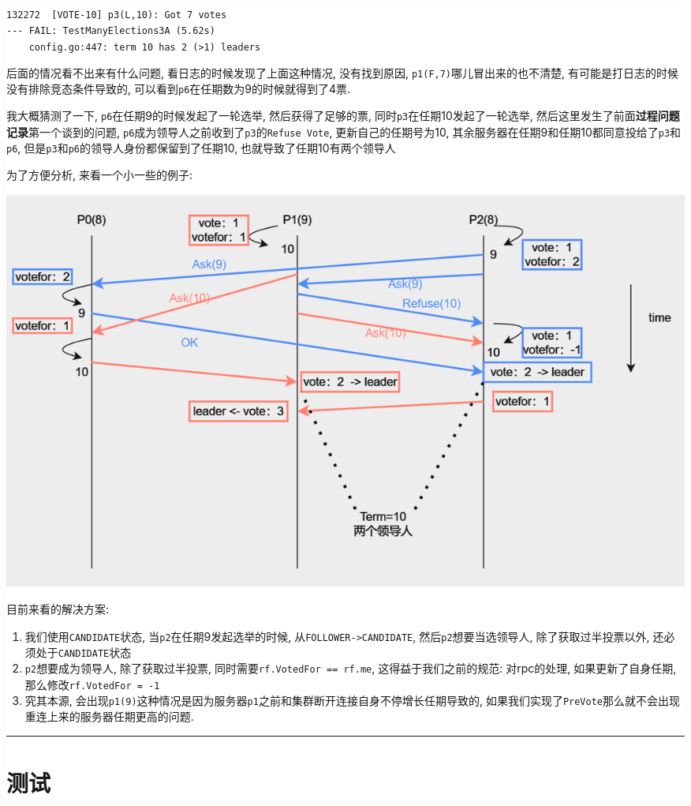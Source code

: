 ```log
132272  [VOTE-10] p3(L,10): Got 7 votes
--- FAIL: TestManyElections3A (5.62s)
    config.go:447: term 10 has 2 (>1) leaders
```

后面的情况看不出来有什么问题, 看日志的时候发现了上面这种情况, 没有找到原因, `p1(F,7)`哪儿冒出来的也不清楚, 有可能是打日志的时候没有排除竞态条件导致的, 可以看到`p6`在任期数为9的时候就得到了4票.

我大概猜测了一下, `p6`在任期9的时候发起了一轮选举, 然后获得了足够的票, 同时`p3`在任期10发起了一轮选举, 然后这里发生了前面**过程问题记录**第一个谈到的问题, `p6`成为领导人之前收到了`p3`的`Refuse Vote`, 更新自己的任期号为10, 其余服务器在任期9和任期10都同意投给了`p3`和`p6`, 但是`p3`和`p6`的领导人身份都保留到了任期10, 也就导致了任期10有两个领导人

为了方便分析, 来看一个小一些的例子: 

![小案例](../pic/lab3a多领导人BUG.png)

目前来看的解决方案:
1. 我们使用`CANDIDATE`状态, 当`p2`在任期9发起选举的时候, 从`FOLLOWER->CANDIDATE`, 然后`p2`想要当选领导人, 除了获取过半投票以外, 还必须处于`CANDIDATE`状态
2. `p2`想要成为领导人, 除了获取过半投票, 同时需要`rf.VotedFor == rf.me`, 这得益于我们之前的规范: 对rpc的处理, 如果更新了自身任期, 那么修改`rf.VotedFor = -1`
3. 究其本源, 会出现`p1(9)`这种情况是因为服务器`p1`之前和集群断开连接自身不停增长任期导致的, 如果我们实现了`PreVote`那么就不会出现重连上来的服务器任期更高的问题.


---

# 测试
